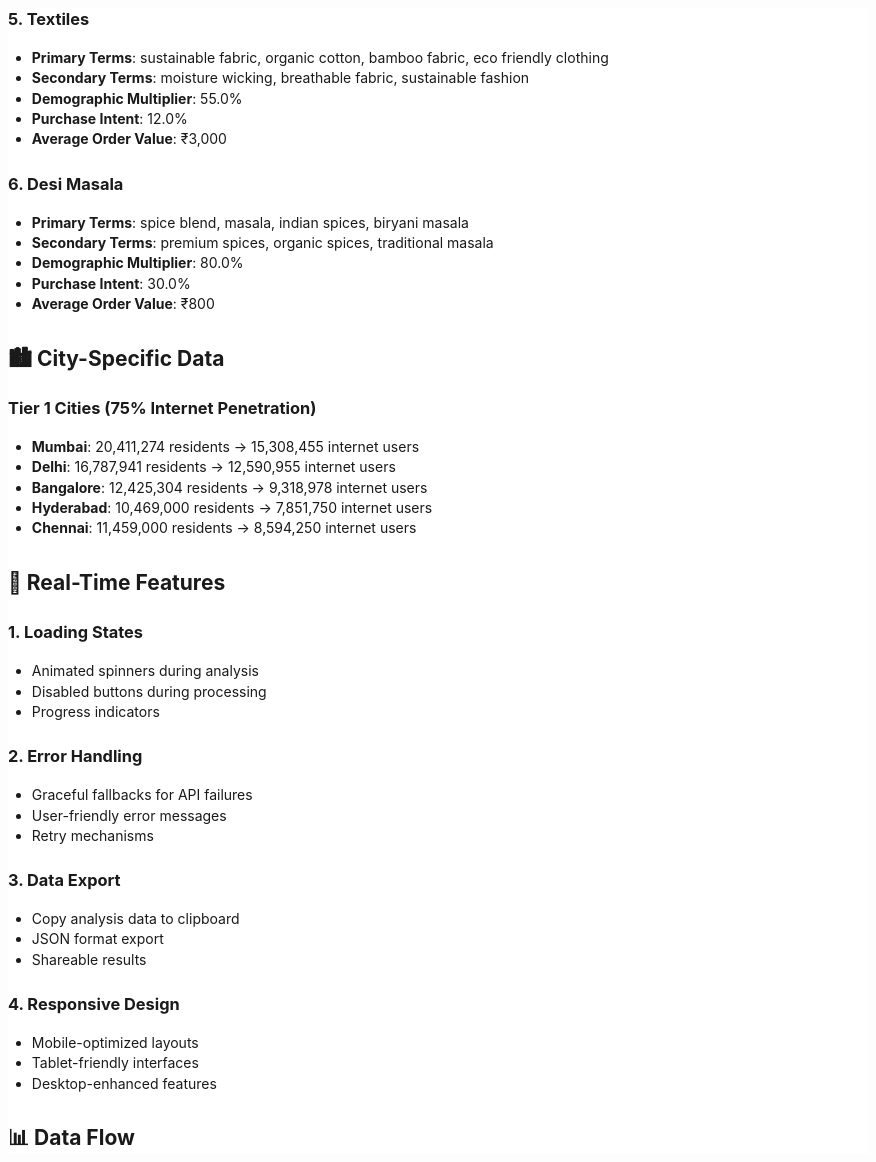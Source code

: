 ### 5. Textiles
- **Primary Terms**: sustainable fabric, organic cotton, bamboo fabric, eco friendly clothing
- **Secondary Terms**: moisture wicking, breathable fabric, sustainable fashion
- **Demographic Multiplier**: 55.0%
- **Purchase Intent**: 12.0%
- **Average Order Value**: ₹3,000

### 6. Desi Masala
- **Primary Terms**: spice blend, masala, indian spices, biryani masala
- **Secondary Terms**: premium spices, organic spices, traditional masala
- **Demographic Multiplier**: 80.0%
- **Purchase Intent**: 30.0%
- **Average Order Value**: ₹800

## 🏙️ City-Specific Data

### Tier 1 Cities (75% Internet Penetration)
- **Mumbai**: 20,411,274 residents → 15,308,455 internet users
- **Delhi**: 16,787,941 residents → 12,590,955 internet users
- **Bangalore**: 12,425,304 residents → 9,318,978 internet users
- **Hyderabad**: 10,469,000 residents → 7,851,750 internet users
- **Chennai**: 11,459,000 residents → 8,594,250 internet users

## 🔄 Real-Time Features

### 1. Loading States
- Animated spinners during analysis
- Disabled buttons during processing
- Progress indicators

### 2. Error Handling
- Graceful fallbacks for API failures
- User-friendly error messages
- Retry mechanisms

### 3. Data Export
- Copy analysis data to clipboard
- JSON format export
- Shareable results

### 4. Responsive Design
- Mobile-optimized layouts
- Tablet-friendly interfaces
- Desktop-enhanced features

## 📊 Data Flow
